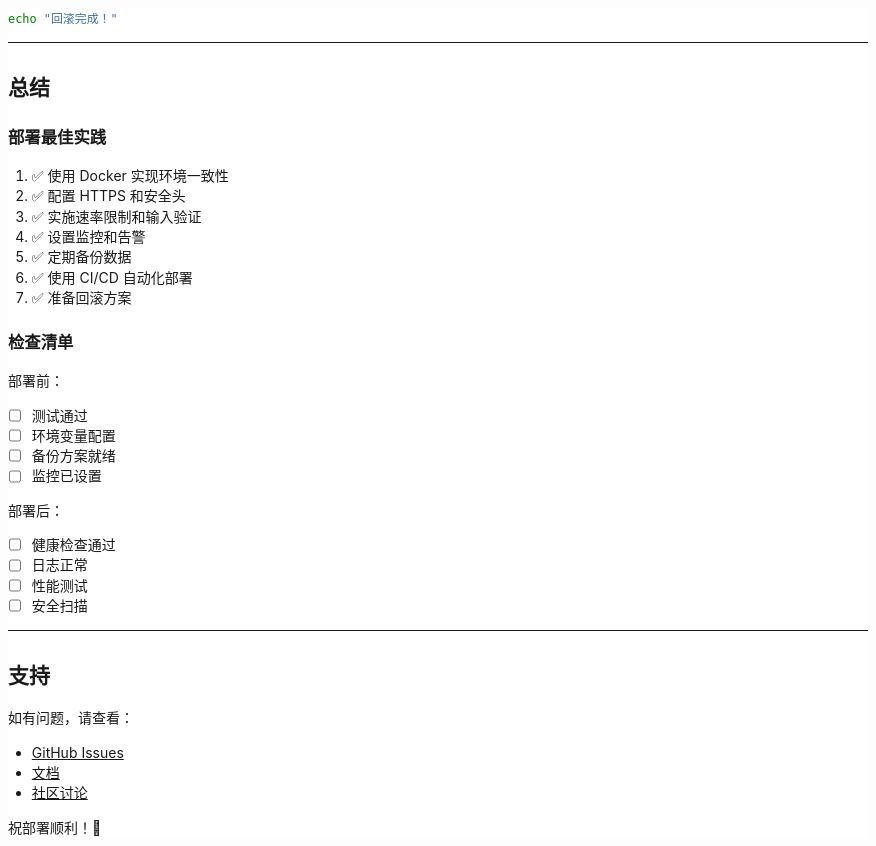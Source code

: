 ```bash
echo "回滚完成！"
```

---

## 总结

### 部署最佳实践

1. ✅ 使用 Docker 实现环境一致性
2. ✅ 配置 HTTPS 和安全头
3. ✅ 实施速率限制和输入验证
4. ✅ 设置监控和告警
5. ✅ 定期备份数据
6. ✅ 使用 CI/CD 自动化部署
7. ✅ 准备回滚方案

### 检查清单

部署前：
- [ ] 测试通过
- [ ] 环境变量配置
- [ ] 备份方案就绪
- [ ] 监控已设置

部署后：
- [ ] 健康检查通过
- [ ] 日志正常
- [ ] 性能测试
- [ ] 安全扫描

---

## 支持

如有问题，请查看：
- [GitHub Issues](https://github.com/yourusername/promptAttack/issues)
- [文档](../docs/)
- [社区讨论](https://github.com/yourusername/promptAttack/discussions)

祝部署顺利！🚀


